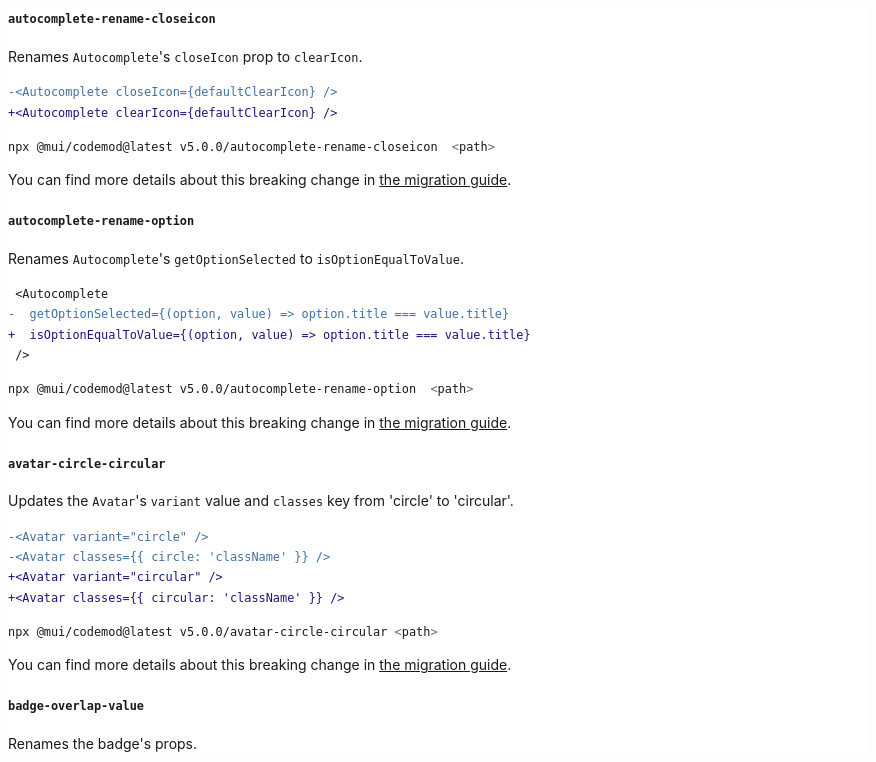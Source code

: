 #### `autocomplete-rename-closeicon`

Renames `Autocomplete`'s `closeIcon` prop to `clearIcon`.

```diff
-<Autocomplete closeIcon={defaultClearIcon} />
+<Autocomplete clearIcon={defaultClearIcon} />
```



```bash
npx @mui/codemod@latest v5.0.0/autocomplete-rename-closeicon  <path>
```

You can find more details about this breaking change in [the migration guide](https://mui.com/material-ui/migration/v5-component-changes/#autocomplete).

#### `autocomplete-rename-option`

Renames `Autocomplete`'s `getOptionSelected` to `isOptionEqualToValue`.

```diff
 <Autocomplete
-  getOptionSelected={(option, value) => option.title === value.title}
+  isOptionEqualToValue={(option, value) => option.title === value.title}
 />
```



```bash
npx @mui/codemod@latest v5.0.0/autocomplete-rename-option  <path>
```

You can find more details about this breaking change in [the migration guide](https://mui.com/material-ui/migration/v5-component-changes/#autocomplete).

#### `avatar-circle-circular`

Updates the `Avatar`'s `variant` value and `classes` key from 'circle' to 'circular'.

```diff
-<Avatar variant="circle" />
-<Avatar classes={{ circle: 'className' }} />
+<Avatar variant="circular" />
+<Avatar classes={{ circular: 'className' }} />
```



```bash
npx @mui/codemod@latest v5.0.0/avatar-circle-circular <path>
```

You can find more details about this breaking change in [the migration guide](https://mui.com/material-ui/migration/v5-component-changes/#avatar).

#### `badge-overlap-value`

Renames the badge's props.
